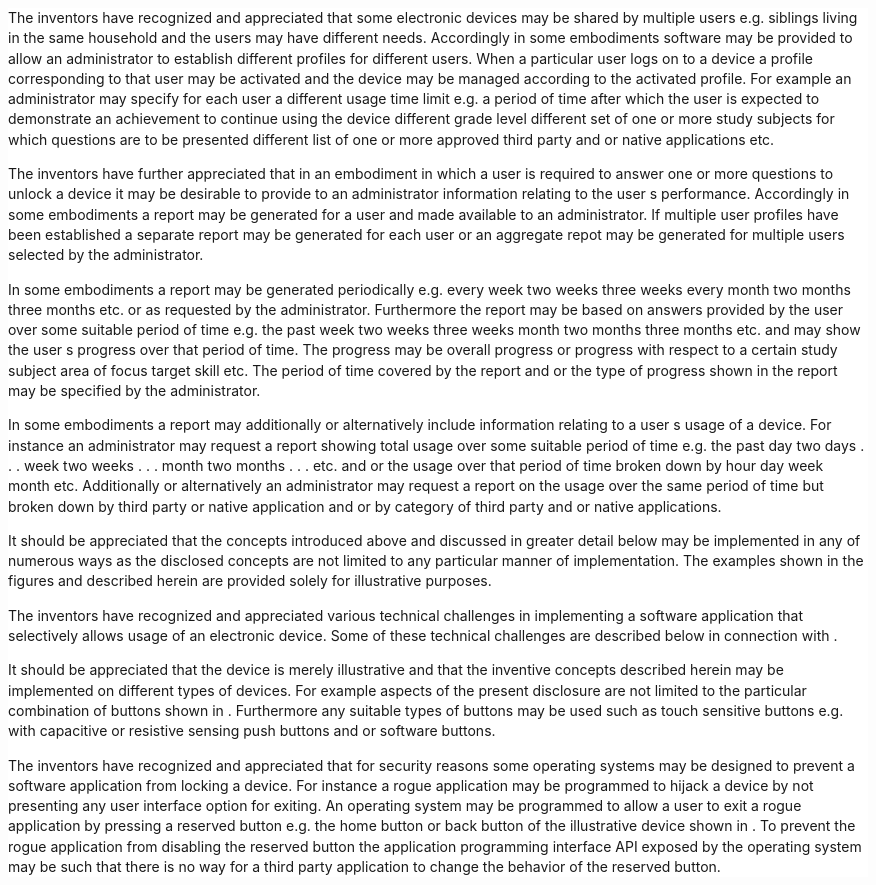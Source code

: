 The inventors have recognized and appreciated that some electronic devices may be shared by multiple users e.g. siblings living in the same household and the users may have different needs. Accordingly in some embodiments software may be provided to allow an administrator to establish different profiles for different users. When a particular user logs on to a device a profile corresponding to that user may be activated and the device may be managed according to the activated profile. For example an administrator may specify for each user a different usage time limit e.g. a period of time after which the user is expected to demonstrate an achievement to continue using the device different grade level different set of one or more study subjects for which questions are to be presented different list of one or more approved third party and or native applications etc.

The inventors have further appreciated that in an embodiment in which a user is required to answer one or more questions to unlock a device it may be desirable to provide to an administrator information relating to the user s performance. Accordingly in some embodiments a report may be generated for a user and made available to an administrator. If multiple user profiles have been established a separate report may be generated for each user or an aggregate repot may be generated for multiple users selected by the administrator.

In some embodiments a report may be generated periodically e.g. every week two weeks three weeks every month two months three months etc. or as requested by the administrator. Furthermore the report may be based on answers provided by the user over some suitable period of time e.g. the past week two weeks three weeks month two months three months etc. and may show the user s progress over that period of time. The progress may be overall progress or progress with respect to a certain study subject area of focus target skill etc. The period of time covered by the report and or the type of progress shown in the report may be specified by the administrator.

In some embodiments a report may additionally or alternatively include information relating to a user s usage of a device. For instance an administrator may request a report showing total usage over some suitable period of time e.g. the past day two days . . . week two weeks . . . month two months . . . etc. and or the usage over that period of time broken down by hour day week month etc. Additionally or alternatively an administrator may request a report on the usage over the same period of time but broken down by third party or native application and or by category of third party and or native applications.

It should be appreciated that the concepts introduced above and discussed in greater detail below may be implemented in any of numerous ways as the disclosed concepts are not limited to any particular manner of implementation. The examples shown in the figures and described herein are provided solely for illustrative purposes.

The inventors have recognized and appreciated various technical challenges in implementing a software application that selectively allows usage of an electronic device. Some of these technical challenges are described below in connection with .

It should be appreciated that the device is merely illustrative and that the inventive concepts described herein may be implemented on different types of devices. For example aspects of the present disclosure are not limited to the particular combination of buttons shown in . Furthermore any suitable types of buttons may be used such as touch sensitive buttons e.g. with capacitive or resistive sensing push buttons and or software buttons.

The inventors have recognized and appreciated that for security reasons some operating systems may be designed to prevent a software application from locking a device. For instance a rogue application may be programmed to hijack a device by not presenting any user interface option for exiting. An operating system may be programmed to allow a user to exit a rogue application by pressing a reserved button e.g. the home button or back button of the illustrative device shown in . To prevent the rogue application from disabling the reserved button the application programming interface API exposed by the operating system may be such that there is no way for a third party application to change the behavior of the reserved button.
